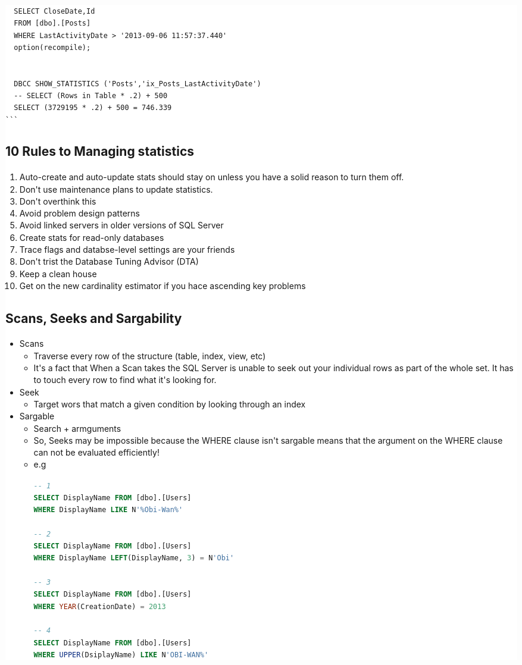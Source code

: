       SELECT CloseDate,Id
      FROM [dbo].[Posts]
      WHERE LastActivityDate > '2013-09-06 11:57:37.440'
      option(recompile);


      DBCC SHOW_STATISTICS ('Posts','ix_Posts_LastActivityDate')
      -- SELECT (Rows in Table * .2) + 500
      SELECT (3729195 * .2) + 500 = 746.339
    ```  

## 10 Rules to Managing statistics
1. Auto-create and auto-update stats should stay on unless you have a solid reason to turn them off.
2. Don't use maintenance plans to update statistics.
3. Don't overthink this
4. Avoid problem design patterns
5. Avoid linked servers in older versions of SQL Server
6. Create stats for read-only databases
7. Trace flags and databse-level settings are your friends
8. Don't trist the Database Tuning Advisor (DTA)
9. Keep a clean house
10. Get on the new cardinality estimator if you hace ascending key problems


## Scans, Seeks and Sargability

- Scans
  - Traverse every row of the structure (table, index, view, etc)
  - It's a fact that When a Scan takes the SQL Server is unable to seek out your individual rows as part of the whole set. It has to touch every row to find what it's looking for.
- Seek
  - Target wors that match a given condition by looking through an index
- Sargable
  - Search + armguments
  - So, Seeks may be impossible because the WHERE clause isn't sargable means that the argument on the WHERE clause can not be evaluated efficiently!
  - e.g
    ```sql
    -- 1
    SELECT DisplayName FROM [dbo].[Users] 
    WHERE DisplayName LIKE N'%Obi-Wan%'

    -- 2
    SELECT DisplayName FROM [dbo].[Users] 
    WHERE DisplayName LEFT(DisplayName, 3) = N'Obi'

    -- 3
    SELECT DisplayName FROM [dbo].[Users] 
    WHERE YEAR(CreationDate) = 2013

    -- 4
    SELECT DisplayName FROM [dbo].[Users] 
    WHERE UPPER(DsiplayName) LIKE N'OBI-WAN%'    
    ```
  